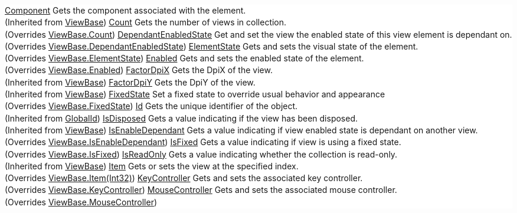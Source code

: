 <td><a href="a0853610-b2de-7dec-2285-f2d884fc0231.md">Component</a></td>
<td>Gets the component associated with the element.<br />(Inherited from <a href="309ac2d8-bfc5-c1a7-ab6a-4f4cf86a1ba6.md">ViewBase</a>)</td></tr>
<tr>
<td><a href="a80b5b22-a092-dd13-0ac8-6573e9d088ea.md">Count</a></td>
<td>Gets the number of views in collection.<br />(Overrides <a href="6d876c80-aa75-bf56-696a-8d604371aa20.md">ViewBase.Count</a>)</td></tr>
<tr>
<td><a href="49bf0edd-d152-774f-af66-645504aa20a5.md">DependantEnabledState</a></td>
<td>Get and set the view the enabled state of this view element is dependant on.<br />(Overrides <a href="45b74146-9308-269a-0625-9558884a95b2.md">ViewBase.DependantEnabledState</a>)</td></tr>
<tr>
<td><a href="223ca7ac-8999-0e3a-efd6-1bc68e68db3c.md">ElementState</a></td>
<td>Gets and sets the visual state of the element.<br />(Overrides <a href="1631dbf1-7432-b0c3-508a-cc76fd85b428.md">ViewBase.ElementState</a>)</td></tr>
<tr>
<td><a href="37a88a24-a2ee-bf88-6f69-ef9b26edd18e.md">Enabled</a></td>
<td>Gets and sets the enabled state of the element.<br />(Overrides <a href="ab081600-b6ff-5a6b-58b1-096a470ecd35.md">ViewBase.Enabled</a>)</td></tr>
<tr>
<td><a href="026ae658-3cdc-1c85-8625-fc598f0183a8.md">FactorDpiX</a></td>
<td>Gets the DpiX of the view.<br />(Inherited from <a href="309ac2d8-bfc5-c1a7-ab6a-4f4cf86a1ba6.md">ViewBase</a>)</td></tr>
<tr>
<td><a href="0c4492bd-aee6-2147-f951-fcd5893011ed.md">FactorDpiY</a></td>
<td>Gets the DpiY of the view.<br />(Inherited from <a href="309ac2d8-bfc5-c1a7-ab6a-4f4cf86a1ba6.md">ViewBase</a>)</td></tr>
<tr>
<td><a href="bd6b054a-be8b-303d-1465-b3047e196956.md">FixedState</a></td>
<td>Set a fixed state to override usual behavior and appearance<br />(Overrides <a href="428afb96-cbad-d267-10d1-93533a7f9589.md">ViewBase.FixedState</a>)</td></tr>
<tr>
<td><a href="71a6846f-bfb6-fb58-b361-6b43ae0583a8.md">Id</a></td>
<td>Gets the unique identifier of the object.<br />(Inherited from <a href="9ef2ca3a-e03e-8927-105a-2f9a6fbdf849.md">GlobalId</a>)</td></tr>
<tr>
<td><a href="b8132097-e81f-af8f-9edb-3cb79ba26d45.md">IsDisposed</a></td>
<td>Gets a value indicating if the view has been disposed.<br />(Inherited from <a href="309ac2d8-bfc5-c1a7-ab6a-4f4cf86a1ba6.md">ViewBase</a>)</td></tr>
<tr>
<td><a href="ac07ac40-e9c2-ef74-ad5d-1ffc8514a26f.md">IsEnableDependant</a></td>
<td>Gets a value indicating if view enabled state is dependant on another view.<br />(Overrides <a href="2051812a-d6aa-0b59-07f6-d0aaf5425a45.md">ViewBase.IsEnableDependant</a>)</td></tr>
<tr>
<td><a href="f8c0f007-1f3d-a856-036d-bc183753aa94.md">IsFixed</a></td>
<td>Gets a value indicating if view is using a fixed state.<br />(Overrides <a href="ae00d504-ee78-dc0c-547f-47ccf010c8f3.md">ViewBase.IsFixed</a>)</td></tr>
<tr>
<td><a href="1359c544-d62a-40dc-68ae-2cf918c7cb0c.md">IsReadOnly</a></td>
<td>Gets a value indicating whether the collection is read-only.<br />(Inherited from <a href="309ac2d8-bfc5-c1a7-ab6a-4f4cf86a1ba6.md">ViewBase</a>)</td></tr>
<tr>
<td><a href="4f558f9e-2fdd-d08c-bea1-9c6ad4937d96.md">Item</a></td>
<td>Gets or sets the view at the specified index.<br />(Overrides <a href="2ae1d790-b155-9872-2cf3-4682570e1eba.md">ViewBase.Item(Int32)</a>)</td></tr>
<tr>
<td><a href="228b54b8-9a4a-f468-9a00-106e4126f34d.md">KeyController</a></td>
<td>Gets and sets the associated key controller.<br />(Overrides <a href="8c0c18fc-2c53-4c1c-c120-964c3bc82e99.md">ViewBase.KeyController</a>)</td></tr>
<tr>
<td><a href="0a32074d-73a8-7fd7-b58e-cfbc89cd415f.md">MouseController</a></td>
<td>Gets and sets the associated mouse controller.<br />(Overrides <a href="d5761a42-75a6-b244-b305-631dbf54d295.md">ViewBase.MouseController</a>)</td></tr>
<tr>